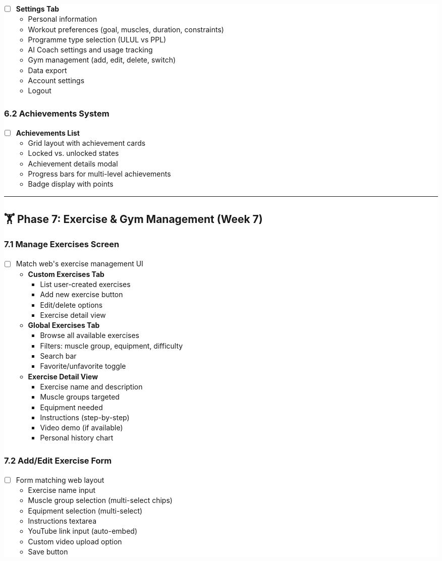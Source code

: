 - [ ] **Settings Tab**
  - Personal information
  - Workout preferences (goal, muscles, duration, constraints)
  - Programme type selection (ULUL vs PPL)
  - AI Coach settings and usage tracking
  - Gym management (add, edit, delete, switch)
  - Data export
  - Account settings
  - Logout

### 6.2 Achievements System
- [ ] **Achievements List**
  - Grid layout with achievement cards
  - Locked vs. unlocked states
  - Achievement details modal
  - Progress bars for multi-level achievements
  - Badge display with points

---

## 🏋️ Phase 7: Exercise & Gym Management (Week 7)

### 7.1 Manage Exercises Screen
- [ ] Match web's exercise management UI
  - **Custom Exercises Tab**
    - List user-created exercises
    - Add new exercise button
    - Edit/delete options
    - Exercise detail view
  - **Global Exercises Tab**
    - Browse all available exercises
    - Filters: muscle group, equipment, difficulty
    - Search bar
    - Favorite/unfavorite toggle
  - **Exercise Detail View**
    - Exercise name and description
    - Muscle groups targeted
    - Equipment needed
    - Instructions (step-by-step)
    - Video demo (if available)
    - Personal history chart

### 7.2 Add/Edit Exercise Form
- [ ] Form matching web layout
  - Exercise name input
  - Muscle group selection (multi-select chips)
  - Equipment selection (multi-select)
  - Instructions textarea
  - YouTube link input (auto-embed)
  - Custom video upload option
  - Save button

